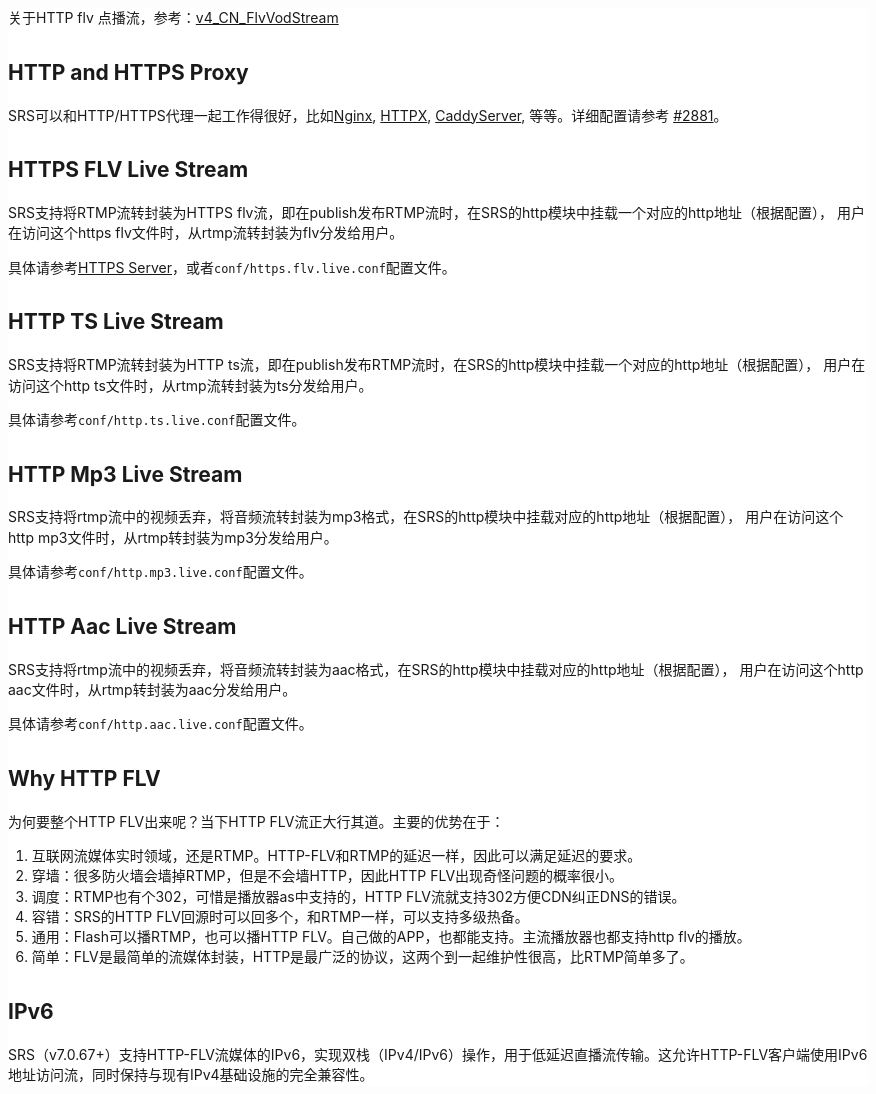 关于HTTP flv 点播流，参考：[v4_CN_FlvVodStream](./flv-vod-stream.md)

## HTTP and HTTPS Proxy

SRS可以和HTTP/HTTPS代理一起工作得很好，比如[Nginx](https://github.com/ossrs/srs/issues/2881#nginx-proxy),
[HTTPX](https://github.com/ossrs/srs/issues/2881#httpx-proxy), [CaddyServer](https://github.com/ossrs/srs/issues/2881#caddy-proxy),
等等。详细配置请参考 [#2881](https://github.com/ossrs/srs/issues/2881)。

## HTTPS FLV Live Stream

SRS支持将RTMP流转封装为HTTPS flv流，即在publish发布RTMP流时，在SRS的http模块中挂载一个对应的http地址（根据配置），
用户在访问这个https flv文件时，从rtmp流转封装为flv分发给用户。

具体请参考[HTTPS Server](./http-server.md#https-server)，或者`conf/https.flv.live.conf`配置文件。

## HTTP TS Live Stream

SRS支持将RTMP流转封装为HTTP ts流，即在publish发布RTMP流时，在SRS的http模块中挂载一个对应的http地址（根据配置），
用户在访问这个http ts文件时，从rtmp流转封装为ts分发给用户。

具体请参考`conf/http.ts.live.conf`配置文件。

## HTTP Mp3 Live Stream

SRS支持将rtmp流中的视频丢弃，将音频流转封装为mp3格式，在SRS的http模块中挂载对应的http地址（根据配置），
用户在访问这个http mp3文件时，从rtmp转封装为mp3分发给用户。

具体请参考`conf/http.mp3.live.conf`配置文件。

## HTTP Aac Live Stream

SRS支持将rtmp流中的视频丢弃，将音频流转封装为aac格式，在SRS的http模块中挂载对应的http地址（根据配置），
用户在访问这个http aac文件时，从rtmp转封装为aac分发给用户。

具体请参考`conf/http.aac.live.conf`配置文件。

## Why HTTP FLV

为何要整个HTTP FLV出来呢？当下HTTP FLV流正大行其道。主要的优势在于：

1. 互联网流媒体实时领域，还是RTMP。HTTP-FLV和RTMP的延迟一样，因此可以满足延迟的要求。
1. 穿墙：很多防火墙会墙掉RTMP，但是不会墙HTTP，因此HTTP FLV出现奇怪问题的概率很小。
1. 调度：RTMP也有个302，可惜是播放器as中支持的，HTTP FLV流就支持302方便CDN纠正DNS的错误。
1. 容错：SRS的HTTP FLV回源时可以回多个，和RTMP一样，可以支持多级热备。
1. 通用：Flash可以播RTMP，也可以播HTTP FLV。自己做的APP，也都能支持。主流播放器也都支持http flv的播放。
1. 简单：FLV是最简单的流媒体封装，HTTP是最广泛的协议，这两个到一起维护性很高，比RTMP简单多了。

## IPv6

SRS（v7.0.67+）支持HTTP-FLV流媒体的IPv6，实现双栈（IPv4/IPv6）操作，用于低延迟直播流传输。这允许HTTP-FLV客户端使用IPv6地址访问流，同时保持与现有IPv4基础设施的完全兼容性。

